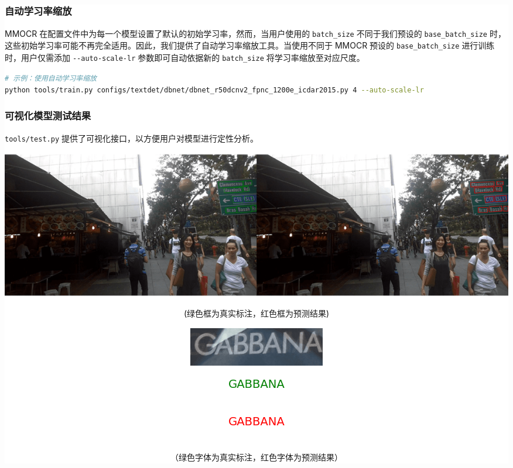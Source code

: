 ### 自动学习率缩放

MMOCR 在配置文件中为每一个模型设置了默认的初始学习率，然而，当用户使用的 `batch_size` 不同于我们预设的 `base_batch_size` 时，这些初始学习率可能不再完全适用。因此，我们提供了自动学习率缩放工具。当使用不同于 MMOCR 预设的 `base_batch_size` 进行训练时，用户仅需添加 `--auto-scale-lr` 参数即可自动依据新的 `batch_size` 将学习率缩放至对应尺度。

```bash
# 示例：使用自动学习率缩放
python tools/train.py configs/textdet/dbnet/dbnet_r50dcnv2_fpnc_1200e_icdar2015.py 4 --auto-scale-lr
```

### 可视化模型测试结果

`tools/test.py` 提供了可视化接口，以方便用户对模型进行定性分析。

<div align="center">

![可视化文本检测模型](../../../demo/resources/det_vis.png)

(绿色框为真实标注，红色框为预测结果)

</div>

<div align="center">

![可视化文本识别模型](../../../demo/resources/rec_vis.png)

（绿色字体为真实标注，红色字体为预测结果）

</div>

<div align="center">
